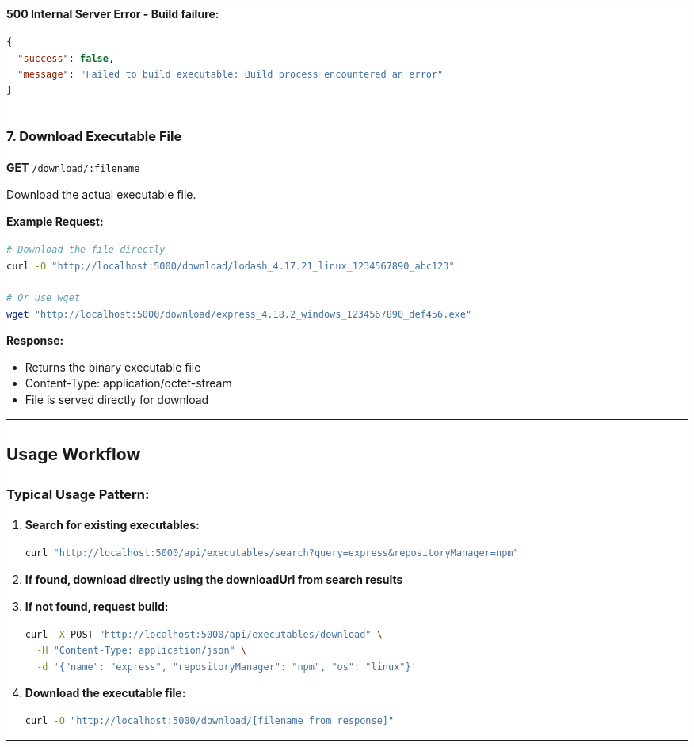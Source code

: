 **500 Internal Server Error - Build failure:**
```json
{
  "success": false,
  "message": "Failed to build executable: Build process encountered an error"
}
```

---

### 7. Download Executable File
**GET** `/download/:filename`

Download the actual executable file.

**Example Request:**
```bash
# Download the file directly
curl -O "http://localhost:5000/download/lodash_4.17.21_linux_1234567890_abc123"

# Or use wget
wget "http://localhost:5000/download/express_4.18.2_windows_1234567890_def456.exe"
```

**Response:**
- Returns the binary executable file
- Content-Type: application/octet-stream
- File is served directly for download

---

## Usage Workflow

### Typical Usage Pattern:

1. **Search for existing executables:**
   ```bash
   curl "http://localhost:5000/api/executables/search?query=express&repositoryManager=npm"
   ```

2. **If found, download directly using the downloadUrl from search results**

3. **If not found, request build:**
   ```bash
   curl -X POST "http://localhost:5000/api/executables/download" \
     -H "Content-Type: application/json" \
     -d '{"name": "express", "repositoryManager": "npm", "os": "linux"}'
   ```

4. **Download the executable file:**
   ```bash
   curl -O "http://localhost:5000/download/[filename_from_response]"
   ```

---
